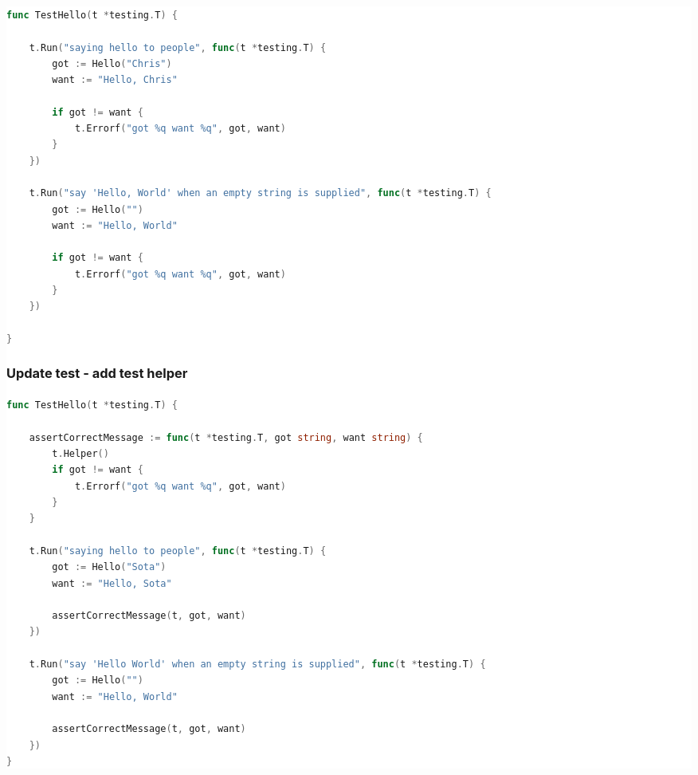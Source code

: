 ```go
func TestHello(t *testing.T) {

    t.Run("saying hello to people", func(t *testing.T) {
        got := Hello("Chris")
        want := "Hello, Chris"

        if got != want {
            t.Errorf("got %q want %q", got, want)
        }
    })

    t.Run("say 'Hello, World' when an empty string is supplied", func(t *testing.T) {
        got := Hello("")
        want := "Hello, World"

        if got != want {
            t.Errorf("got %q want %q", got, want)
        }
    })

}
```

### Update test - add test helper

```go
func TestHello(t *testing.T) {

	assertCorrectMessage := func(t *testing.T, got string, want string) {
		t.Helper()
		if got != want {
			t.Errorf("got %q want %q", got, want)
		}
	}

	t.Run("saying hello to people", func(t *testing.T) {
		got := Hello("Sota")
		want := "Hello, Sota"

		assertCorrectMessage(t, got, want)
	})

	t.Run("say 'Hello World' when an empty string is supplied", func(t *testing.T) {
		got := Hello("")
		want := "Hello, World"

		assertCorrectMessage(t, got, want)
	})
}
```
